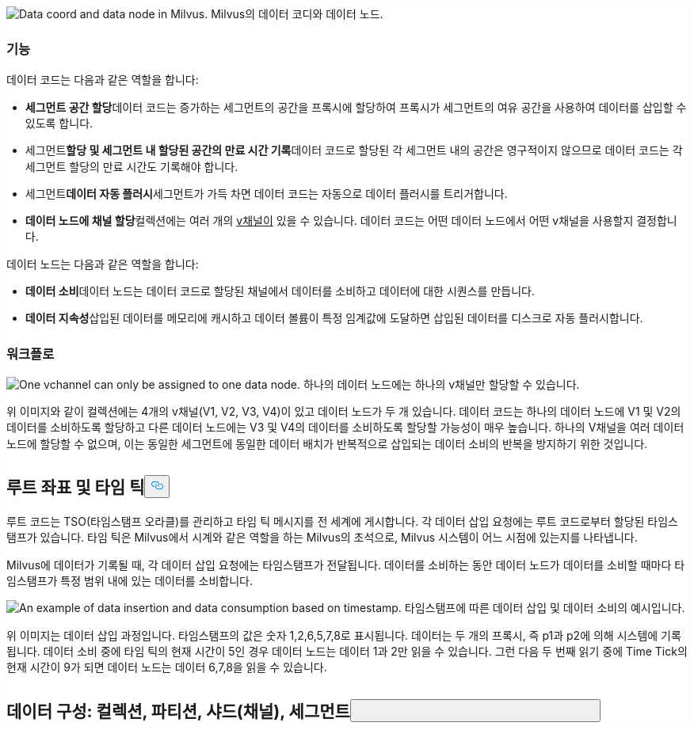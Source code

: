    <span class="img-wrapper"> <img translate="no" src="https://assets.zilliz.com/Data_coord_and_data_node_in_Milvus_8bcf010f9e.jpeg" alt="Data coord and data node in Milvus." class="doc-image" id="data-coord-and-data-node-in-milvus." />
   </span> <span class="img-wrapper"> <span>Milvus의 데이터 코디와 데이터 노드</span>. </span></p>
<h3 id="Function" class="common-anchor-header">기능</h3><p>데이터 코드는 다음과 같은 역할을 합니다:</p>
<ul>
<li><p><strong>세그먼트 공간 할당</strong>데이터 코드는 증가하는 세그먼트의 공간을 프록시에 할당하여 프록시가 세그먼트의 여유 공간을 사용하여 데이터를 삽입할 수 있도록 합니다.</p></li>
<li><p>세그먼트<strong>할당 및 세그먼트 내 할당된 공간의 만료 시간 기록</strong>데이터 코드로 할당된 각 세그먼트 내의 공간은 영구적이지 않으므로 데이터 코드는 각 세그먼트 할당의 만료 시간도 기록해야 합니다.</p></li>
<li><p>세그먼트<strong>데이터 자동 플러시</strong>세그먼트가 가득 차면 데이터 코드는 자동으로 데이터 플러시를 트리거합니다.</p></li>
<li><p><strong>데이터 노드에 채널 할당</strong>컬렉션에는 여러 개의 <a href="https://milvus.io/docs/v2.0.x/glossary.md#VChannel">v채널이</a> 있을 수 있습니다. 데이터 코드는 어떤 데이터 노드에서 어떤 v채널을 사용할지 결정합니다.</p></li>
</ul>
<p>데이터 노드는 다음과 같은 역할을 합니다:</p>
<ul>
<li><p><strong>데이터 소비</strong>데이터 노드는 데이터 코드로 할당된 채널에서 데이터를 소비하고 데이터에 대한 시퀀스를 만듭니다.</p></li>
<li><p><strong>데이터 지속성</strong>삽입된 데이터를 메모리에 캐시하고 데이터 볼륨이 특정 임계값에 도달하면 삽입된 데이터를 디스크로 자동 플러시합니다.</p></li>
</ul>
<h3 id="Workflow" class="common-anchor-header">워크플로</h3><p>
  
   <span class="img-wrapper"> <img translate="no" src="https://assets.zilliz.com/One_vchannel_can_only_be_assigned_to_one_data_node_14aa3bd718.png" alt="One vchannel can only be assigned to one data node." class="doc-image" id="one-vchannel-can-only-be-assigned-to-one-data-node." />
   </span> <span class="img-wrapper"> <span>하나의 데이터 노드에는 하나의 v채널만 할당할 수 있습니다</span>. </span></p>
<p>위 이미지와 같이 컬렉션에는 4개의 v채널(V1, V2, V3, V4)이 있고 데이터 노드가 두 개 있습니다. 데이터 코드는 하나의 데이터 노드에 V1 및 V2의 데이터를 소비하도록 할당하고 다른 데이터 노드에는 V3 및 V4의 데이터를 소비하도록 할당할 가능성이 매우 높습니다. 하나의 V채널을 여러 데이터 노드에 할당할 수 없으며, 이는 동일한 세그먼트에 동일한 데이터 배치가 반복적으로 삽입되는 데이터 소비의 반복을 방지하기 위한 것입니다.</p>
<h2 id="Root-coord-and-Time-Tick" class="common-anchor-header">루트 좌표 및 타임 틱<button data-href="#Root-coord-and-Time-Tick" class="anchor-icon" translate="no">
      <svg translate="no"
        aria-hidden="true"
        focusable="false"
        height="20"
        version="1.1"
        viewBox="0 0 16 16"
        width="16"
      >
        <path
          fill="#0092E4"
          fill-rule="evenodd"
          d="M4 9h1v1H4c-1.5 0-3-1.69-3-3.5S2.55 3 4 3h4c1.45 0 3 1.69 3 3.5 0 1.41-.91 2.72-2 3.25V8.59c.58-.45 1-1.27 1-2.09C10 5.22 8.98 4 8 4H4c-.98 0-2 1.22-2 2.5S3 9 4 9zm9-3h-1v1h1c1 0 2 1.22 2 2.5S13.98 12 13 12H9c-.98 0-2-1.22-2-2.5 0-.83.42-1.64 1-2.09V6.25c-1.09.53-2 1.84-2 3.25C6 11.31 7.55 13 9 13h4c1.45 0 3-1.69 3-3.5S14.5 6 13 6z"
        ></path>
      </svg>
    </button></h2><p>루트 코드는 TSO(타임스탬프 오라클)를 관리하고 타임 틱 메시지를 전 세계에 게시합니다. 각 데이터 삽입 요청에는 루트 코드로부터 할당된 타임스탬프가 있습니다. 타임 틱은 Milvus에서 시계와 같은 역할을 하는 Milvus의 초석으로, Milvus 시스템이 어느 시점에 있는지를 나타냅니다.</p>
<p>Milvus에 데이터가 기록될 때, 각 데이터 삽입 요청에는 타임스탬프가 전달됩니다. 데이터를 소비하는 동안 데이터 노드가 데이터를 소비할 때마다 타임스탬프가 특정 범위 내에 있는 데이터를 소비합니다.</p>
<p>
  
   <span class="img-wrapper"> <img translate="no" src="https://assets.zilliz.com/An_example_of_data_insertion_and_data_consumption_based_on_timestamp_e820f682f9.jpeg" alt="An example of data insertion and data consumption based on timestamp." class="doc-image" id="an-example-of-data-insertion-and-data-consumption-based-on-timestamp." />
   </span> <span class="img-wrapper"> <span>타임스탬프에 따른 데이터 삽입 및 데이터 소비의 예시입니다</span>. </span></p>
<p>위 이미지는 데이터 삽입 과정입니다. 타임스탬프의 값은 숫자 1,2,6,5,7,8로 표시됩니다. 데이터는 두 개의 프록시, 즉 p1과 p2에 의해 시스템에 기록됩니다. 데이터 소비 중에 타임 틱의 현재 시간이 5인 경우 데이터 노드는 데이터 1과 2만 읽을 수 있습니다. 그런 다음 두 번째 읽기 중에 Time Tick의 현재 시간이 9가 되면 데이터 노드는 데이터 6,7,8을 읽을 수 있습니다.</p>
<h2 id="Data-organization-collection-partition-shard-channel-segment" class="common-anchor-header">데이터 구성: 컬렉션, 파티션, 샤드(채널), 세그먼트<button data-href="#Data-organization-collection-partition-shard-channel-segment" class="anchor-icon" translate="no">
      <svg translate="no"
        aria-hidden="true"
        focusable="false"
        height="20"
        version="1.1"